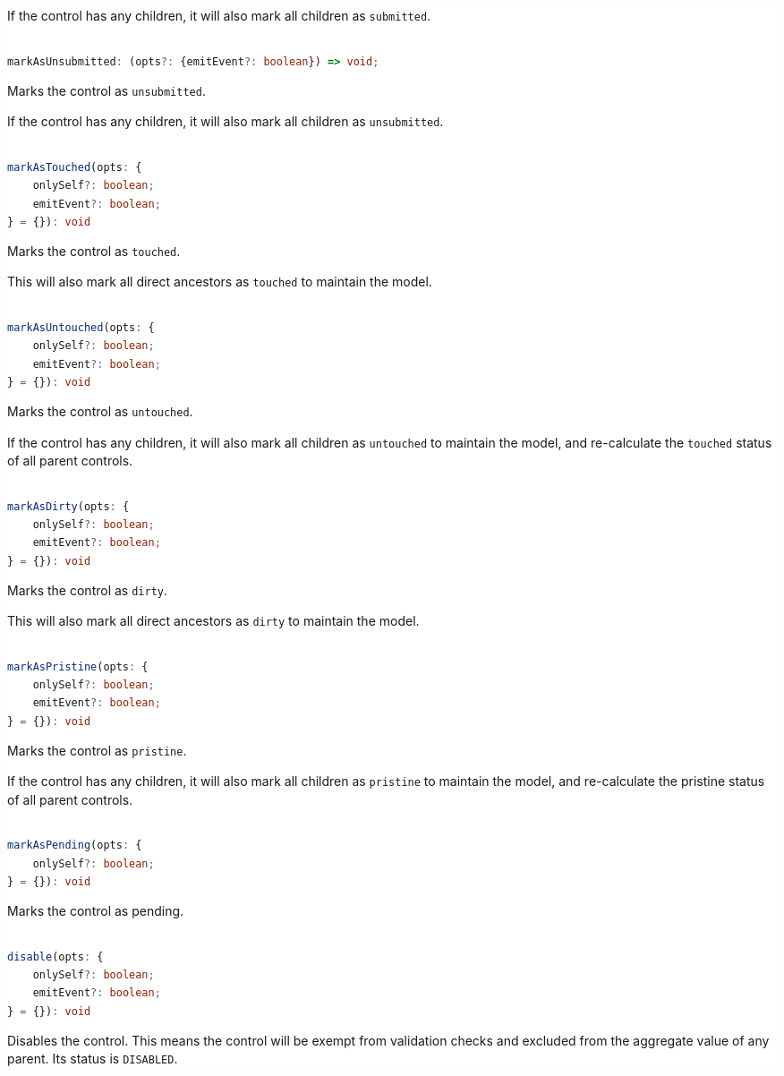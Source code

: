 If the control has any children, it will also mark all children as `submitted`.
##
```ts
markAsUnsubmitted: (opts?: {emitEvent?: boolean}) => void;
```
Marks the control as `unsubmitted`.
 
If the control has any children, it will also mark all children as `unsubmitted`.
##
```ts
markAsTouched(opts: {
    onlySelf?: boolean;
    emitEvent?: boolean;
} = {}): void
```
Marks the control as `touched`.

This will also mark all direct ancestors as `touched` to maintain the model.
##
```ts
markAsUntouched(opts: {
    onlySelf?: boolean;
    emitEvent?: boolean;
} = {}): void
```
Marks the control as `untouched`.

If the control has any children, it will also mark all children as `untouched` to maintain the model, and re-calculate the `touched` status of all parent controls.
##
```ts
markAsDirty(opts: {
    onlySelf?: boolean;
    emitEvent?: boolean;
} = {}): void
```
Marks the control as `dirty`.

This will also mark all direct ancestors as `dirty` to maintain the model.
##
```ts
markAsPristine(opts: {
    onlySelf?: boolean;
    emitEvent?: boolean;
} = {}): void
```
Marks the control as `pristine`.

If the control has any children, it will also mark all children as `pristine` to maintain the model, and re-calculate the pristine status of all parent controls.
##
```ts
markAsPending(opts: {
    onlySelf?: boolean;
} = {}): void
```
Marks the control as pending.
##
```ts
disable(opts: {
    onlySelf?: boolean;
    emitEvent?: boolean;
} = {}): void
```
Disables the control. This means the control will be exempt from validation checks and excluded from the aggregate value of any parent. Its status is `DISABLED`.
